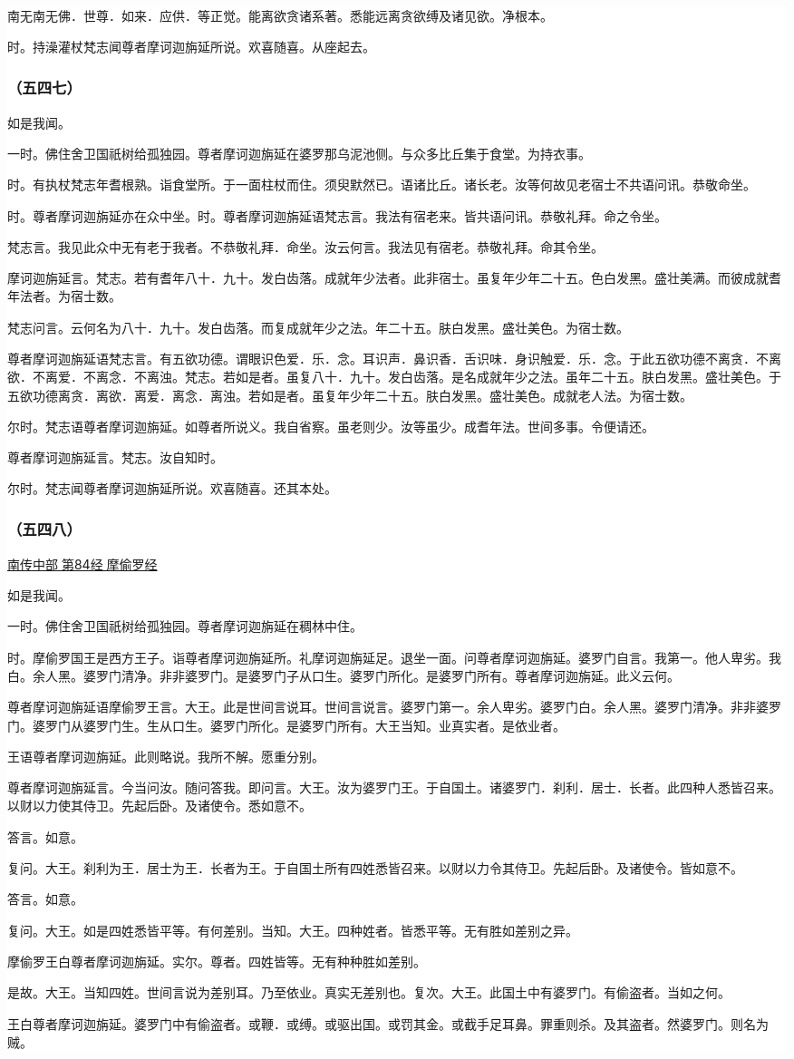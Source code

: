 南无南无佛．世尊．如来．应供．等正觉。能离欲贪诸系著。悉能远离贪欲缚及诸见欲。净根本。

时。持澡灌杖梵志闻尊者摩诃迦旃延所说。欢喜随喜。从座起去。

### （五四七）

<a name="547"></a>

如是我闻。

一时。佛住舍卫国祇树给孤独园。尊者摩诃迦旃延在婆罗那乌泥池侧。与众多比丘集于食堂。为持衣事。

时。有执杖梵志年耆根熟。诣食堂所。于一面柱杖而住。须臾默然已。语诸比丘。诸长老。汝等何故见老宿士不共语问讯。恭敬命坐。

时。尊者摩诃迦旃延亦在众中坐。时。尊者摩诃迦旃延语梵志言。我法有宿老来。皆共语问讯。恭敬礼拜。命之令坐。

梵志言。我见此众中无有老于我者。不恭敬礼拜．命坐。汝云何言。我法见有宿老。恭敬礼拜。命其令坐。

摩诃迦旃延言。梵志。若有耆年八十．九十。发白齿落。成就年少法者。此非宿士。虽复年少年二十五。色白发黑。盛壮美满。而彼成就耆年法者。为宿士数。

梵志问言。云何名为八十．九十。发白齿落。而复成就年少之法。年二十五。肤白发黑。盛壮美色。为宿士数。

尊者摩诃迦旃延语梵志言。有五欲功德。谓眼识色爱．乐．念。耳识声．鼻识香．舌识味．身识触爱．乐．念。于此五欲功德不离贪．不离欲．不离爱．不离念．不离浊。梵志。若如是者。虽复八十．九十。发白齿落。是名成就年少之法。虽年二十五。肤白发黑。盛壮美色。于五欲功德离贪．离欲．离爱．离念．离浊。若如是者。虽复年少年二十五。肤白发黑。盛壮美色。成就老人法。为宿士数。

尔时。梵志语尊者摩诃迦旃延。如尊者所说义。我自省察。虽老则少。汝等虽少。成耆年法。世间多事。令便请还。

尊者摩诃迦旃延言。梵志。汝自知时。

尔时。梵志闻尊者摩诃迦旃延所说。欢喜随喜。还其本处。

### （五四八）<a name="548"></a>

[南传中部 第84经 摩偷罗经](https://github.com/gwsice/buddhism/blob/master/%E6%97%A9%E6%9C%9F/%E5%8D%97%E4%BC%A0%E4%B8%AD%E9%83%A8/084%20%E6%91%A9%E5%81%B7%E7%BD%97%E7%BB%8F.md)

如是我闻。

一时。佛住舍卫国祇树给孤独园。尊者摩诃迦旃延在稠林中住。

时。摩偷罗国王是西方王子。诣尊者摩诃迦旃延所。礼摩诃迦旃延足。退坐一面。问尊者摩诃迦旃延。婆罗门自言。我第一。他人卑劣。我白。余人黑。婆罗门清净。非非婆罗门。是婆罗门子从口生。婆罗门所化。是婆罗门所有。尊者摩诃迦旃延。此义云何。

尊者摩诃迦旃延语摩偷罗王言。大王。此是世间言说耳。世间言说言。婆罗门第一。余人卑劣。婆罗门白。余人黑。婆罗门清净。非非婆罗门。婆罗门从婆罗门生。生从口生。婆罗门所化。是婆罗门所有。大王当知。业真实者。是依业者。

王语尊者摩诃迦旃延。此则略说。我所不解。愿重分别。

尊者摩诃迦旃延言。今当问汝。随问答我。即问言。大王。汝为婆罗门王。于自国土。诸婆罗门．刹利．居士．长者。此四种人悉皆召来。以财以力使其侍卫。先起后卧。及诸使令。悉如意不。

答言。如意。

复问。大王。刹利为王．居士为王．长者为王。于自国土所有四姓悉皆召来。以财以力令其侍卫。先起后卧。及诸使令。皆如意不。

答言。如意。

复问。大王。如是四姓悉皆平等。有何差别。当知。大王。四种姓者。皆悉平等。无有胜如差别之异。

摩偷罗王白尊者摩诃迦旃延。实尔。尊者。四姓皆等。无有种种胜如差别。

是故。大王。当知四姓。世间言说为差别耳。乃至依业。真实无差别也。复次。大王。此国土中有婆罗门。有偷盗者。当如之何。

王白尊者摩诃迦旃延。婆罗门中有偷盗者。或鞭．或缚。或驱出国。或罚其金。或截手足耳鼻。罪重则杀。及其盗者。然婆罗门。则名为贼。
